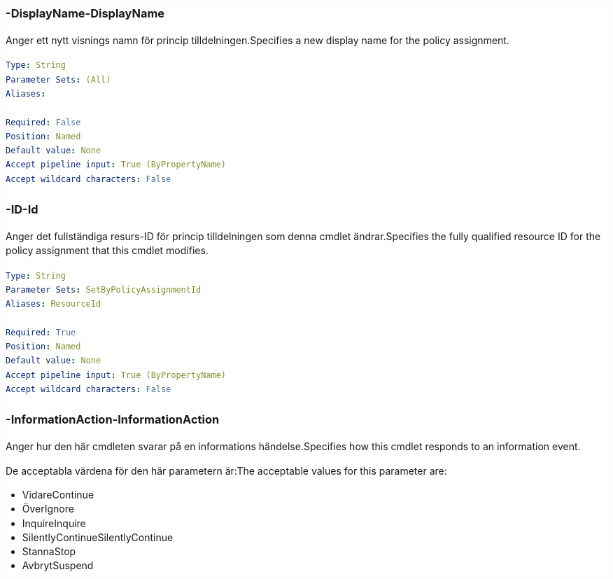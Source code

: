 ### <span data-ttu-id="c1de9-125">-DisplayName</span><span class="sxs-lookup"><span data-stu-id="c1de9-125">-DisplayName</span></span>
<span data-ttu-id="c1de9-126">Anger ett nytt visnings namn för princip tilldelningen.</span><span class="sxs-lookup"><span data-stu-id="c1de9-126">Specifies a new display name for the policy assignment.</span></span>

```yaml
Type: String
Parameter Sets: (All)
Aliases:

Required: False
Position: Named
Default value: None
Accept pipeline input: True (ByPropertyName)
Accept wildcard characters: False
```

### <span data-ttu-id="c1de9-127">-ID</span><span class="sxs-lookup"><span data-stu-id="c1de9-127">-Id</span></span>
<span data-ttu-id="c1de9-128">Anger det fullständiga resurs-ID för princip tilldelningen som denna cmdlet ändrar.</span><span class="sxs-lookup"><span data-stu-id="c1de9-128">Specifies the fully qualified resource ID for the policy assignment that this cmdlet modifies.</span></span>

```yaml
Type: String
Parameter Sets: SetByPolicyAssignmentId
Aliases: ResourceId

Required: True
Position: Named
Default value: None
Accept pipeline input: True (ByPropertyName)
Accept wildcard characters: False
```

### <span data-ttu-id="c1de9-129">-InformationAction</span><span class="sxs-lookup"><span data-stu-id="c1de9-129">-InformationAction</span></span>
<span data-ttu-id="c1de9-130">Anger hur den här cmdleten svarar på en informations händelse.</span><span class="sxs-lookup"><span data-stu-id="c1de9-130">Specifies how this cmdlet responds to an information event.</span></span>

<span data-ttu-id="c1de9-131">De acceptabla värdena för den här parametern är:</span><span class="sxs-lookup"><span data-stu-id="c1de9-131">The acceptable values for this parameter are:</span></span>

- <span data-ttu-id="c1de9-132">Vidare</span><span class="sxs-lookup"><span data-stu-id="c1de9-132">Continue</span></span>
- <span data-ttu-id="c1de9-133">Över</span><span class="sxs-lookup"><span data-stu-id="c1de9-133">Ignore</span></span>
- <span data-ttu-id="c1de9-134">Inquire</span><span class="sxs-lookup"><span data-stu-id="c1de9-134">Inquire</span></span>
- <span data-ttu-id="c1de9-135">SilentlyContinue</span><span class="sxs-lookup"><span data-stu-id="c1de9-135">SilentlyContinue</span></span>
- <span data-ttu-id="c1de9-136">Stanna</span><span class="sxs-lookup"><span data-stu-id="c1de9-136">Stop</span></span>
- <span data-ttu-id="c1de9-137">Avbryt</span><span class="sxs-lookup"><span data-stu-id="c1de9-137">Suspend</span></span>
